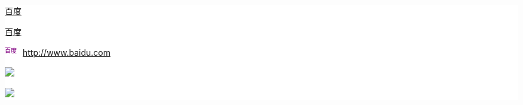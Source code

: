 [百度](http://www.baidu.com "百度")

[百度]

[百度]: http://www.baidu.com "百度"

<a href="http://www.baidu.com" target="_blank" style="color: purple; text-decoration: none; font-size:10px; float: left; margin-right:10px;">百度</a>

<http://www.baidu.com>

<img src="http://mahua.jser.me/mahua-logo.jpg"/>

![](http://mahua.jser.me/mahua-logo.jpg)

<style>
    body {
        line-height: 1.5;
        font-family: -apple-system,".SFNSText-Regular","San Francisco","Roboto","Segoe UI","Helvetica Neue","Lucida Grande",Arial,sans-serif;
        -webkit-font-feature-settings: "kern" 1,"kern";
        -moz-font-feature-settings: "kern" 1,"kern";
        font-feature-settings: "kern" 1,"kern";
        -webkit-font-kerning: normal;
        font-kerning: normal;
        -webkit-font-smoothing: antialiased;
        -moz-osx-font-smoothing: grayscale;
        background-color: #fff;
        color: #222;
        margin: 0;
        padding: 0;
    }
    .container {
        width: 80%;
        margin: 0 auto;
        text-align: center;
    }
    .header {
        font-size: 13px;
        padding-top: 10px;
        display: inline-block;
    }
    .header a {
        text-decoration: none;
        color: #222;
        float: left;
        margin: 0 10px 10px 0;
        border: 1px solid #bdc1c4;
        padding: 5px 10px;
    }
    .header a:hover {
        background: #d7dadb;
    }
    table {
        width: 100%;
        padding: 0;
        margin-bottom: 1em;
        border-collapse: collapse;
        font-size: .75rem;
    }
    table tr {
        border-top: 1px solid #eee;
        background-color: #fff;
        margin: 0;
        padding: 0;
    }